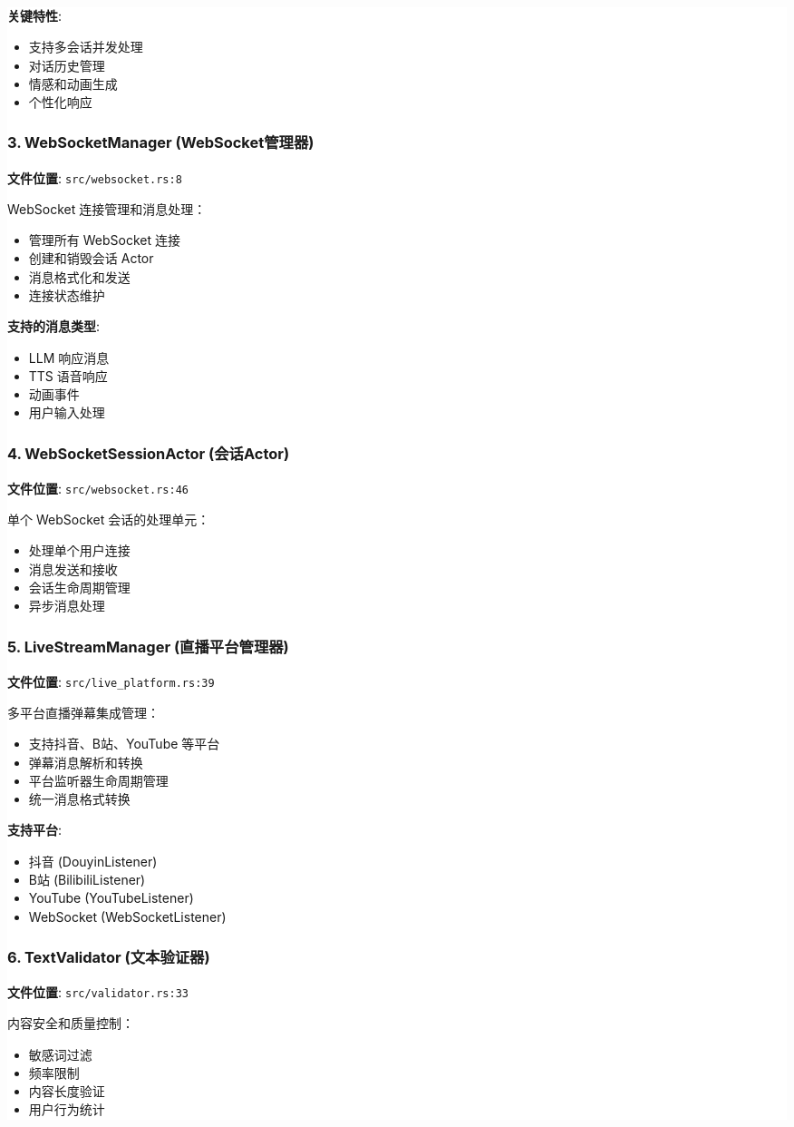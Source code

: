 **关键特性**:
- 支持多会话并发处理
- 对话历史管理
- 情感和动画生成
- 个性化响应

### 3. WebSocketManager (WebSocket管理器)
**文件位置**: `src/websocket.rs:8`

WebSocket 连接管理和消息处理：
- 管理所有 WebSocket 连接
- 创建和销毁会话 Actor
- 消息格式化和发送
- 连接状态维护

**支持的消息类型**:
- LLM 响应消息
- TTS 语音响应
- 动画事件
- 用户输入处理

### 4. WebSocketSessionActor (会话Actor)
**文件位置**: `src/websocket.rs:46`

单个 WebSocket 会话的处理单元：
- 处理单个用户连接
- 消息发送和接收
- 会话生命周期管理
- 异步消息处理

### 5. LiveStreamManager (直播平台管理器)
**文件位置**: `src/live_platform.rs:39`

多平台直播弹幕集成管理：
- 支持抖音、B站、YouTube 等平台
- 弹幕消息解析和转换
- 平台监听器生命周期管理
- 统一消息格式转换

**支持平台**:
- 抖音 (DouyinListener)
- B站 (BilibiliListener) 
- YouTube (YouTubeListener)
- WebSocket (WebSocketListener)

### 6. TextValidator (文本验证器)
**文件位置**: `src/validator.rs:33`

内容安全和质量控制：
- 敏感词过滤
- 频率限制
- 内容长度验证
- 用户行为统计
